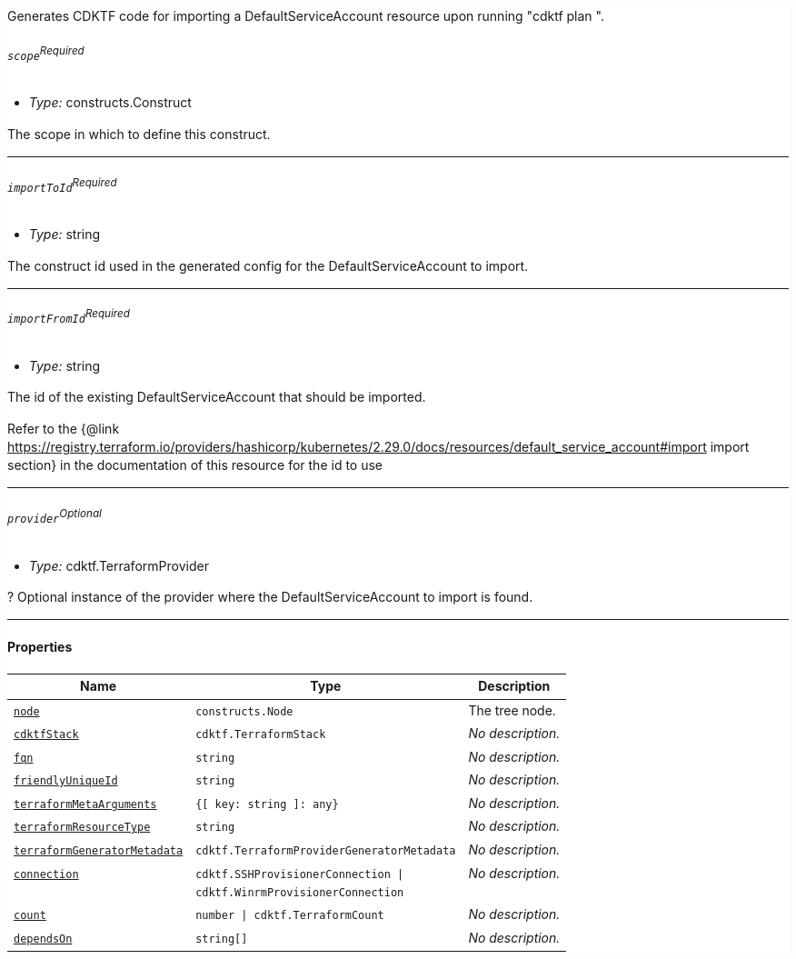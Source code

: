 Generates CDKTF code for importing a DefaultServiceAccount resource upon running "cdktf plan <stack-name>".

###### `scope`<sup>Required</sup> <a name="scope" id="@cdktf/provider-kubernetes.defaultServiceAccount.DefaultServiceAccount.generateConfigForImport.parameter.scope"></a>

- *Type:* constructs.Construct

The scope in which to define this construct.

---

###### `importToId`<sup>Required</sup> <a name="importToId" id="@cdktf/provider-kubernetes.defaultServiceAccount.DefaultServiceAccount.generateConfigForImport.parameter.importToId"></a>

- *Type:* string

The construct id used in the generated config for the DefaultServiceAccount to import.

---

###### `importFromId`<sup>Required</sup> <a name="importFromId" id="@cdktf/provider-kubernetes.defaultServiceAccount.DefaultServiceAccount.generateConfigForImport.parameter.importFromId"></a>

- *Type:* string

The id of the existing DefaultServiceAccount that should be imported.

Refer to the {@link https://registry.terraform.io/providers/hashicorp/kubernetes/2.29.0/docs/resources/default_service_account#import import section} in the documentation of this resource for the id to use

---

###### `provider`<sup>Optional</sup> <a name="provider" id="@cdktf/provider-kubernetes.defaultServiceAccount.DefaultServiceAccount.generateConfigForImport.parameter.provider"></a>

- *Type:* cdktf.TerraformProvider

? Optional instance of the provider where the DefaultServiceAccount to import is found.

---

#### Properties <a name="Properties" id="Properties"></a>

| **Name** | **Type** | **Description** |
| --- | --- | --- |
| <code><a href="#@cdktf/provider-kubernetes.defaultServiceAccount.DefaultServiceAccount.property.node">node</a></code> | <code>constructs.Node</code> | The tree node. |
| <code><a href="#@cdktf/provider-kubernetes.defaultServiceAccount.DefaultServiceAccount.property.cdktfStack">cdktfStack</a></code> | <code>cdktf.TerraformStack</code> | *No description.* |
| <code><a href="#@cdktf/provider-kubernetes.defaultServiceAccount.DefaultServiceAccount.property.fqn">fqn</a></code> | <code>string</code> | *No description.* |
| <code><a href="#@cdktf/provider-kubernetes.defaultServiceAccount.DefaultServiceAccount.property.friendlyUniqueId">friendlyUniqueId</a></code> | <code>string</code> | *No description.* |
| <code><a href="#@cdktf/provider-kubernetes.defaultServiceAccount.DefaultServiceAccount.property.terraformMetaArguments">terraformMetaArguments</a></code> | <code>{[ key: string ]: any}</code> | *No description.* |
| <code><a href="#@cdktf/provider-kubernetes.defaultServiceAccount.DefaultServiceAccount.property.terraformResourceType">terraformResourceType</a></code> | <code>string</code> | *No description.* |
| <code><a href="#@cdktf/provider-kubernetes.defaultServiceAccount.DefaultServiceAccount.property.terraformGeneratorMetadata">terraformGeneratorMetadata</a></code> | <code>cdktf.TerraformProviderGeneratorMetadata</code> | *No description.* |
| <code><a href="#@cdktf/provider-kubernetes.defaultServiceAccount.DefaultServiceAccount.property.connection">connection</a></code> | <code>cdktf.SSHProvisionerConnection \| cdktf.WinrmProvisionerConnection</code> | *No description.* |
| <code><a href="#@cdktf/provider-kubernetes.defaultServiceAccount.DefaultServiceAccount.property.count">count</a></code> | <code>number \| cdktf.TerraformCount</code> | *No description.* |
| <code><a href="#@cdktf/provider-kubernetes.defaultServiceAccount.DefaultServiceAccount.property.dependsOn">dependsOn</a></code> | <code>string[]</code> | *No description.* |